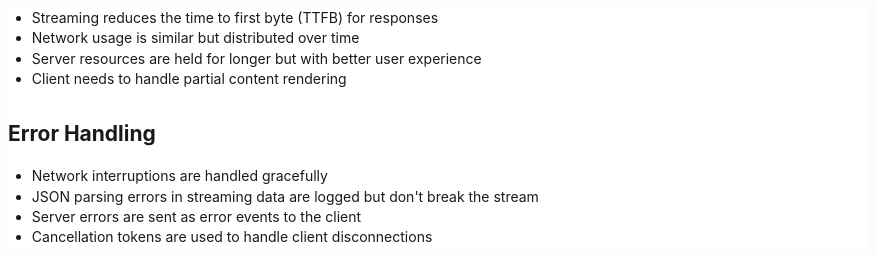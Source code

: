 - Streaming reduces the time to first byte (TTFB) for responses
- Network usage is similar but distributed over time
- Server resources are held for longer but with better user experience
- Client needs to handle partial content rendering

## Error Handling

- Network interruptions are handled gracefully
- JSON parsing errors in streaming data are logged but don't break the stream
- Server errors are sent as error events to the client
- Cancellation tokens are used to handle client disconnections
